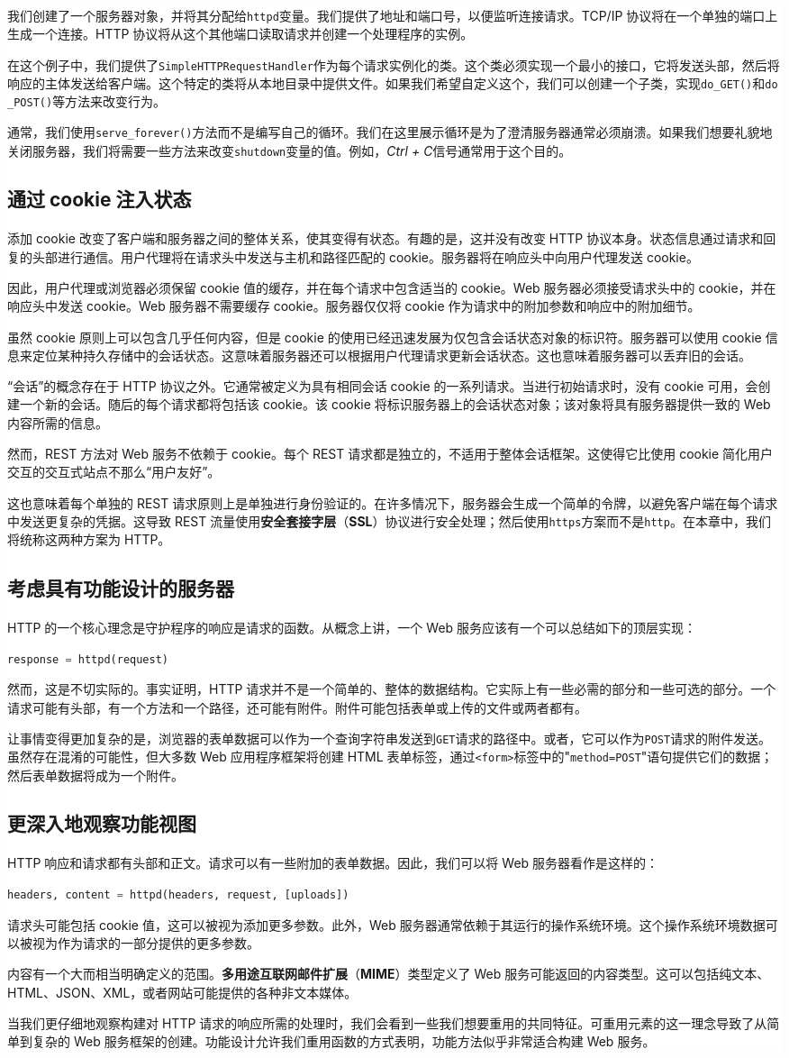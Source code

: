 我们创建了一个服务器对象，并将其分配给`httpd`变量。我们提供了地址和端口号，以便监听连接请求。TCP/IP 协议将在一个单独的端口上生成一个连接。HTTP 协议将从这个其他端口读取请求并创建一个处理程序的实例。

在这个例子中，我们提供了`SimpleHTTPRequestHandler`作为每个请求实例化的类。这个类必须实现一个最小的接口，它将发送头部，然后将响应的主体发送给客户端。这个特定的类将从本地目录中提供文件。如果我们希望自定义这个，我们可以创建一个子类，实现`do_GET()`和`do_POST()`等方法来改变行为。

通常，我们使用`serve_forever()`方法而不是编写自己的循环。我们在这里展示循环是为了澄清服务器通常必须崩溃。如果我们想要礼貌地关闭服务器，我们将需要一些方法来改变`shutdown`变量的值。例如，*Ctrl + C*信号通常用于这个目的。

## 通过 cookie 注入状态

添加 cookie 改变了客户端和服务器之间的整体关系，使其变得有状态。有趣的是，这并没有改变 HTTP 协议本身。状态信息通过请求和回复的头部进行通信。用户代理将在请求头中发送与主机和路径匹配的 cookie。服务器将在响应头中向用户代理发送 cookie。

因此，用户代理或浏览器必须保留 cookie 值的缓存，并在每个请求中包含适当的 cookie。Web 服务器必须接受请求头中的 cookie，并在响应头中发送 cookie。Web 服务器不需要缓存 cookie。服务器仅仅将 cookie 作为请求中的附加参数和响应中的附加细节。

虽然 cookie 原则上可以包含几乎任何内容，但是 cookie 的使用已经迅速发展为仅包含会话状态对象的标识符。服务器可以使用 cookie 信息来定位某种持久存储中的会话状态。这意味着服务器还可以根据用户代理请求更新会话状态。这也意味着服务器可以丢弃旧的会话。

“会话”的概念存在于 HTTP 协议之外。它通常被定义为具有相同会话 cookie 的一系列请求。当进行初始请求时，没有 cookie 可用，会创建一个新的会话。随后的每个请求都将包括该 cookie。该 cookie 将标识服务器上的会话状态对象；该对象将具有服务器提供一致的 Web 内容所需的信息。

然而，REST 方法对 Web 服务不依赖于 cookie。每个 REST 请求都是独立的，不适用于整体会话框架。这使得它比使用 cookie 简化用户交互的交互式站点不那么“用户友好”。

这也意味着每个单独的 REST 请求原则上是单独进行身份验证的。在许多情况下，服务器会生成一个简单的令牌，以避免客户端在每个请求中发送更复杂的凭据。这导致 REST 流量使用**安全套接字层**（**SSL**）协议进行安全处理；然后使用`https`方案而不是`http`。在本章中，我们将统称这两种方案为 HTTP。

## 考虑具有功能设计的服务器

HTTP 的一个核心理念是守护程序的响应是请求的函数。从概念上讲，一个 Web 服务应该有一个可以总结如下的顶层实现：

```py
response = httpd(request)

```

然而，这是不切实际的。事实证明，HTTP 请求并不是一个简单的、整体的数据结构。它实际上有一些必需的部分和一些可选的部分。一个请求可能有头部，有一个方法和一个路径，还可能有附件。附件可能包括表单或上传的文件或两者都有。

让事情变得更加复杂的是，浏览器的表单数据可以作为一个查询字符串发送到`GET`请求的路径中。或者，它可以作为`POST`请求的附件发送。虽然存在混淆的可能性，但大多数 Web 应用程序框架将创建 HTML 表单标签，通过`<form>`标签中的"`method=POST`"语句提供它们的数据；然后表单数据将成为一个附件。

## 更深入地观察功能视图

HTTP 响应和请求都有头部和正文。请求可以有一些附加的表单数据。因此，我们可以将 Web 服务器看作是这样的：

```py
headers, content = httpd(headers, request, [uploads])

```

请求头可能包括 cookie 值，这可以被视为添加更多参数。此外，Web 服务器通常依赖于其运行的操作系统环境。这个操作系统环境数据可以被视为作为请求的一部分提供的更多参数。

内容有一个大而相当明确定义的范围。**多用途互联网邮件扩展**（**MIME**）类型定义了 Web 服务可能返回的内容类型。这可以包括纯文本、HTML、JSON、XML，或者网站可能提供的各种非文本媒体。

当我们更仔细地观察构建对 HTTP 请求的响应所需的处理时，我们会看到一些我们想要重用的共同特征。可重用元素的这一理念导致了从简单到复杂的 Web 服务框架的创建。功能设计允许我们重用函数的方式表明，功能方法似乎非常适合构建 Web 服务。
